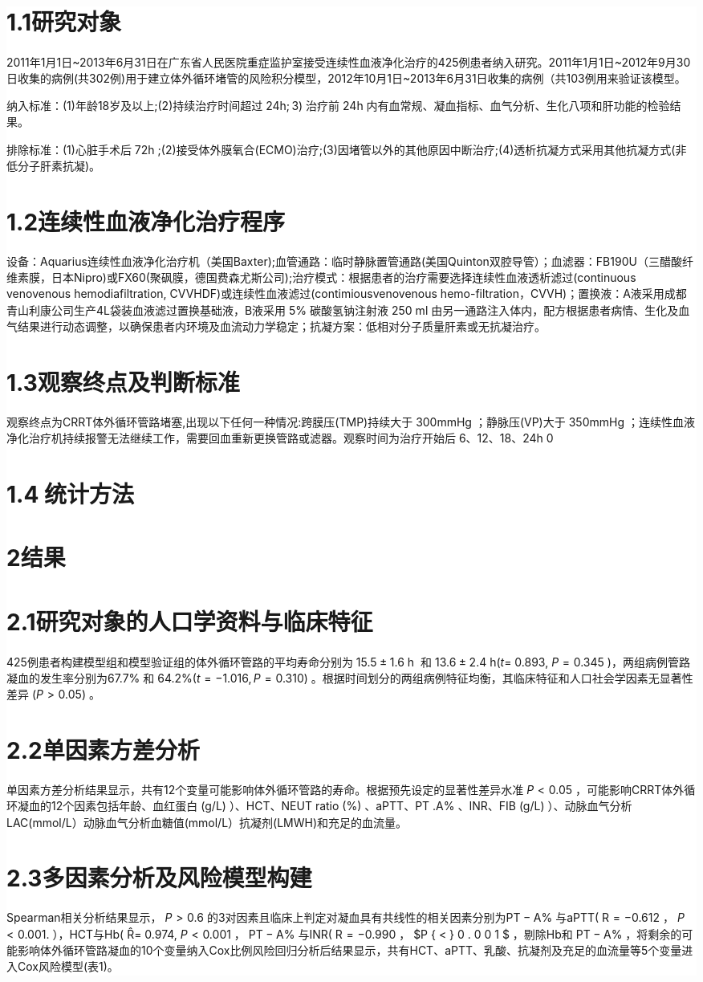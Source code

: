 # 1.1研究对象

2011年1月1日\~2013年6月31日在广东省人民医院重症监护室接受连续性血液净化治疗的425例患者纳入研究。2011年1月1日\~2012年9月30日收集的病例(共302例)用于建立体外循环堵管的风险积分模型，2012年10月1日\~2013年6月31日收集的病例（共103例用来验证该模型。

纳入标准：(1)年龄18岁及以上;(2)持续治疗时间超过 $2 4 \mathrm { h } ; 3 )$ 治疗前 $2 4 \mathrm { h }$ 内有血常规、凝血指标、血气分析、生化八项和肝功能的检验结果。

排除标准：(1)心脏手术后 $7 2 \mathrm { { h } }$ ;(2)接受体外膜氧合(ECMO)治疗;(3)因堵管以外的其他原因中断治疗;(4)透析抗凝方式采用其他抗凝方式(非低分子肝素抗凝)。

# 1.2连续性血液净化治疗程序

设备：Aquarius连续性血液净化治疗机（美国Baxter);血管通路：临时静脉置管通路(美国Quinton双腔导管）；血滤器：FB190U（三醋酸纤维素膜，日本Nipro)或FX60(聚砜膜，德国费森尤斯公司);治疗模式：根据患者的治疗需要选择连续性血液透析滤过(continuous venovenous hemodiafiltration, CVVHDF)或连续性血液滤过(contimiousvenovenous hemo-filtration，CVVH)；置换液：A液采用成都青山利康公司生产4L袋装血液滤过置换基础液，B液采用 $5 \%$ 碳酸氢钠注射液 $2 5 0 ~ \mathrm { m l }$ 由另一通路注入体内，配方根据患者病情、生化及血气结果进行动态调整，以确保患者内环境及血流动力学稳定；抗凝方案：低相对分子质量肝素或无抗凝治疗。

# 1.3观察终点及判断标准

观察终点为CRRT体外循环管路堵塞,出现以下任何一种情况:跨膜压(TMP)持续大于 $3 0 0 { \mathrm { m m H g } }$ ；静脉压(VP)大于 $3 5 0 \mathrm { m m H g }$ ；连续性血液净化治疗机持续报警无法继续工作，需要回血重新更换管路或滤器。观察时间为治疗开始后 $6 、 1 2 、 1 8 、 2 4 \mathrm { h }$ 0

# 1.4 统计方法

# 2结果

# 2.1研究对象的人口学资料与临床特征

425例患者构建模型组和模型验证组的体外循环管路的平均寿命分别为 $1 5 . 5 { \pm } 1 . 6 \mathrm { ~ h ~ }$ 和 $1 3 . 6 { \pm } 2 . 4 \mathrm { ~ h } ( { t = }$ 0.893, $P { = } 0 . 3 4 5$ )，两组病例管路凝血的发生率分别为$6 7 . 7 \%$ 和 $6 4 . 2 \% ( t = - 1 . 0 1 6 , P = 0 . 3 1 0 )$ 。根据时间划分的两组病例特征均衡，其临床特征和人口社会学因素无显著性差异 $( P { > } 0 . 0 5 )$ 。

# 2.2单因素方差分析

单因素方差分析结果显示，共有12个变量可能影响体外循环管路的寿命。根据预先设定的显著性差异水准 $P { < } 0 . 0 5$ ，可能影响CRRT体外循环凝血的12个因素包括年龄、血红蛋白 $( \mathrm { g / L } )$ ）、HCT、NEUT ratio $( \% )$ 、aPTT、PT $. \mathrm { A } \%$ 、INR、FIB $( \mathrm { g / L } )$ ）、动脉血气分析LAC(mmol/L）动脉血气分析血糖值(mmol/L）抗凝剂(LMWH)和充足的血流量。

# 2.3多因素分析及风险模型构建

Spearman相关分析结果显示， $P { > } 0 . 6$ 的3对因素且临床上判定对凝血具有共线性的相关因素分别为$\mathrm { P T - A } \%$ 与aPTT( $\mathrm { R } { = } { - } 0 . 6 1 2$ ， $\scriptstyle P < 0 . 0 0 1 .$ ），HCT与Hb( $\mathrm { \widehat { R } = }$ 0.974, $P { < } 0 . 0 0 1$ ， $\mathrm { P T - A } \%$ 与INR( $\scriptstyle \mathrm { R = - 0 . 9 9 0 }$ ， $P { < } 0 . 0 0 1 \$ ，剔除Hb和 $\mathrm { P T - A } \%$ ，将剩余的可能影响体外循环管路凝血的10个变量纳入Cox比例风险回归分析后结果显示，共有HCT、aPTT、乳酸、抗凝剂及充足的血流量等5个变量进入Cox风险模型(表1)。
